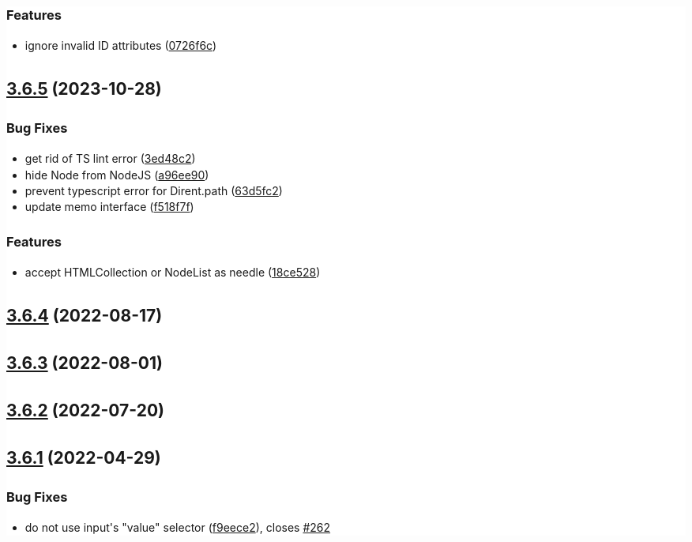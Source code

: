 
### Features

* ignore invalid ID attributes ([0726f6c](https://github.com/fczbkk/css-selector-generator/commit/0726f6cfe7c417255d7003ca1ef730f99473bc48))



## [3.6.5](https://github.com/fczbkk/css-selector-generator/compare/v3.6.4...v3.6.5) (2023-10-28)


### Bug Fixes

* get rid of TS lint error ([3ed48c2](https://github.com/fczbkk/css-selector-generator/commit/3ed48c2f12181b13cfbcca26d69ac5f5586a546a))
* hide Node from NodeJS ([a96ee90](https://github.com/fczbkk/css-selector-generator/commit/a96ee9066e0f97435ccdb289a2a2b7b784c60dfe))
* prevent typescript error for Dirent.path ([63d5fc2](https://github.com/fczbkk/css-selector-generator/commit/63d5fc2a730c1cd390449818fea436e9a2ab6c9c))
* update memo interface ([f518f7f](https://github.com/fczbkk/css-selector-generator/commit/f518f7f953437cfe11efee681ac1ae2f97cc84b8))


### Features

* accept HTMLCollection or NodeList as needle ([18ce528](https://github.com/fczbkk/css-selector-generator/commit/18ce528ca58e412e7fe1ef7085fa9aeae0972900))



## [3.6.4](https://github.com/fczbkk/css-selector-generator/compare/v3.6.3...v3.6.4) (2022-08-17)



## [3.6.3](https://github.com/fczbkk/css-selector-generator/compare/v3.6.2...v3.6.3) (2022-08-01)



## [3.6.2](https://github.com/fczbkk/css-selector-generator/compare/v3.6.1...v3.6.2) (2022-07-20)



## [3.6.1](https://github.com/fczbkk/css-selector-generator/compare/v3.6.0...v3.6.1) (2022-04-29)


### Bug Fixes

* do not use input's "value" selector ([f9eece2](https://github.com/fczbkk/css-selector-generator/commit/f9eece2856fca7125d34ffc09b85a2ca78758173)), closes [#262](https://github.com/fczbkk/css-selector-generator/issues/262)
